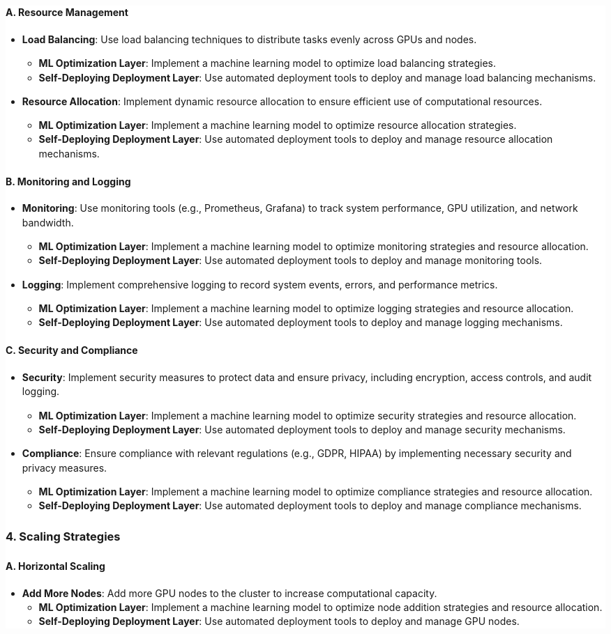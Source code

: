 #### **A. Resource Management**
- **Load Balancing**: Use load balancing techniques to distribute tasks evenly across GPUs and nodes.
  - **ML Optimization Layer**: Implement a machine learning model to optimize load balancing strategies.
  - **Self-Deploying Deployment Layer**: Use automated deployment tools to deploy and manage load balancing mechanisms.

- **Resource Allocation**: Implement dynamic resource allocation to ensure efficient use of computational resources.
  - **ML Optimization Layer**: Implement a machine learning model to optimize resource allocation strategies.
  - **Self-Deploying Deployment Layer**: Use automated deployment tools to deploy and manage resource allocation mechanisms.

#### **B. Monitoring and Logging**
- **Monitoring**: Use monitoring tools (e.g., Prometheus, Grafana) to track system performance, GPU utilization, and network bandwidth.
  - **ML Optimization Layer**: Implement a machine learning model to optimize monitoring strategies and resource allocation.
  - **Self-Deploying Deployment Layer**: Use automated deployment tools to deploy and manage monitoring tools.

- **Logging**: Implement comprehensive logging to record system events, errors, and performance metrics.
  - **ML Optimization Layer**: Implement a machine learning model to optimize logging strategies and resource allocation.
  - **Self-Deploying Deployment Layer**: Use automated deployment tools to deploy and manage logging mechanisms.

#### **C. Security and Compliance**
- **Security**: Implement security measures to protect data and ensure privacy, including encryption, access controls, and audit logging.
  - **ML Optimization Layer**: Implement a machine learning model to optimize security strategies and resource allocation.
  - **Self-Deploying Deployment Layer**: Use automated deployment tools to deploy and manage security mechanisms.

- **Compliance**: Ensure compliance with relevant regulations (e.g., GDPR, HIPAA) by implementing necessary security and privacy measures.
  - **ML Optimization Layer**: Implement a machine learning model to optimize compliance strategies and resource allocation.
  - **Self-Deploying Deployment Layer**: Use automated deployment tools to deploy and manage compliance mechanisms.

### **4. Scaling Strategies**

#### **A. Horizontal Scaling**
- **Add More Nodes**: Add more GPU nodes to the cluster to increase computational capacity.
  - **ML Optimization Layer**: Implement a machine learning model to optimize node addition strategies and resource allocation.
  - **Self-Deploying Deployment Layer**: Use automated deployment tools to deploy and manage GPU nodes.
